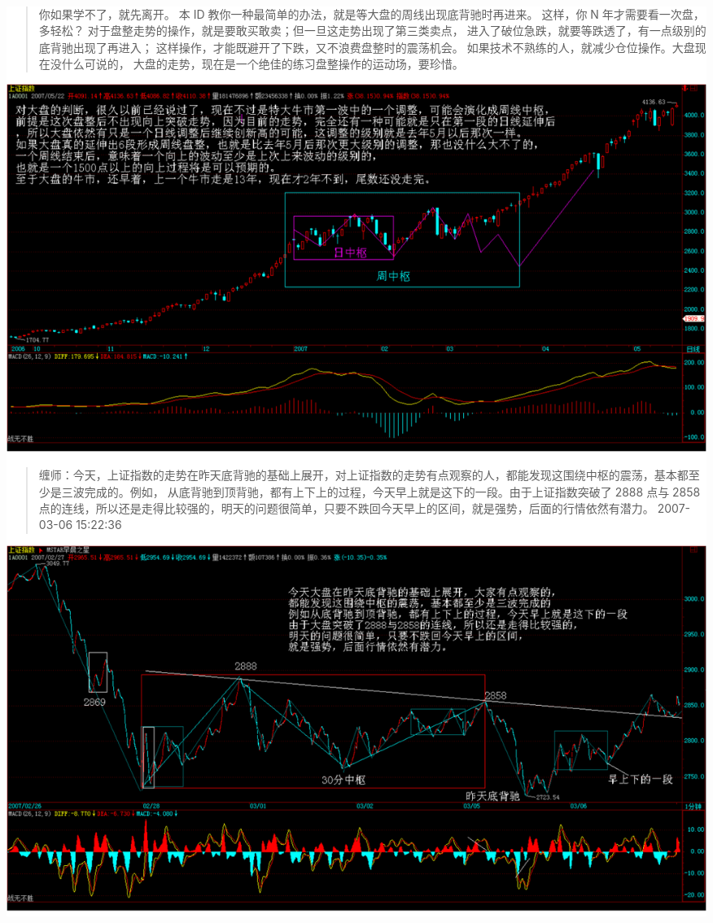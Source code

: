>你如果学不了，就先离开。 本 ID 教你一种最简单的办法，就是等大盘的周线出现底背驰时再进来。 这样，你 N 年才需要看一次盘，多轻松？ 对于盘整走势的操作，就是要敢买敢卖；但一旦这走势出现了第三类卖点， 进入了破位急跌，就要等跌透了，有一点级别的底背驰出现了再进入； 这样操作，才能既避开了下跌，又不浪费盘整时的震荡机会。 如果技术不熟练的人，就减少仓位操作。大盘现在没什么可说的， 大盘的走势，现在是一个绝佳的练习盘整操作的运动场，要珍惜。

![33-5](./image33/33-5.png)
>缠师：今天，上证指数的走势在昨天底背驰的基础上展开，对上证指数的走势有点观察的人，都能发现这围绕中枢的震荡，基本都至少是三波完成的。例如， 从底背驰到顶背驰，都有上下上的过程，今天早上就是这下的一段。由于上证指数突破了 2888 点与 2858 点的连线，所以还是走得比较强的，明天的问题很简单，只要不跌回今天早上的区间，就是强势，后面的行情依然有潜力。 2007-03-06 15:22:36

![33-6](./image33/33-6.png)
